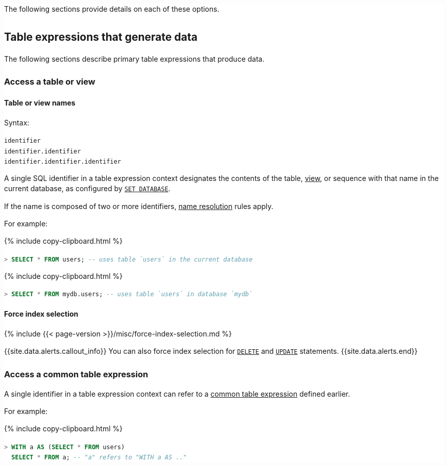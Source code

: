 The following sections provide details on each of these options.

## Table expressions that generate data

The following sections describe primary table expressions that produce
data.

### Access a table or view

#### Table or view names

Syntax:

~~~
identifier
identifier.identifier
identifier.identifier.identifier
~~~

A single SQL identifier in a table expression context designates
the contents of the table, [view](views.html), or sequence with that name
in the current database, as configured by [`SET DATABASE`](set-vars.html).

If the name is composed of two or more identifiers, [name resolution](sql-name-resolution.html) rules apply.

For example:

{% include copy-clipboard.html %}
~~~ sql
> SELECT * FROM users; -- uses table `users` in the current database
~~~

{% include copy-clipboard.html %}
~~~ sql
> SELECT * FROM mydb.users; -- uses table `users` in database `mydb`
~~~

#### Force index selection

{% include {{< page-version >}}/misc/force-index-selection.md %}

{{site.data.alerts.callout_info}}
You can also force index selection for [`DELETE`](delete.html#force-index-selection-for-deletes) and [`UPDATE`](update.html#force-index-selection-for-updates) statements.
{{site.data.alerts.end}}

### Access a common table expression

A single identifier in a table expression context can refer to a
[common table expression](common-table-expressions.html) defined
earlier.

For example:

{% include copy-clipboard.html %}
~~~ sql
> WITH a AS (SELECT * FROM users)
  SELECT * FROM a; -- "a" refers to "WITH a AS .."
~~~
